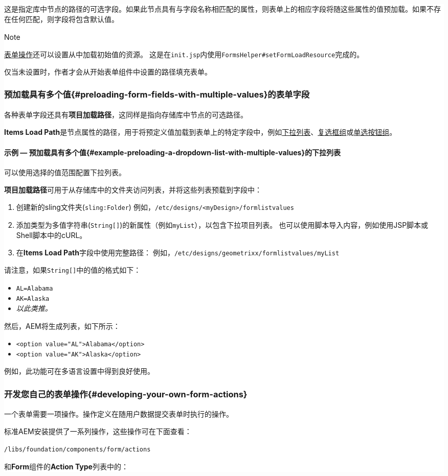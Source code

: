 这是指定库中节点的路径的可选字段。如果此节点具有与字段名称相匹配的属性，则表单上的相应字段将随这些属性的值预加载。如果不存在任何匹配，则字段将包含默认值。

>[!NOTE]
>
>[表单操作](#developing-your-own-form-actions)还可以设置从中加载初始值的资源。 这是在`init.jsp`内使用`FormsHelper#setFormLoadResource`完成的。
>
>仅当未设置时，作者才会从开始表单组件中设置的路径填充表单。

### 预加载具有多个值{#preloading-form-fields-with-multiple-values}的表单字段

各种表单字段还具有&#x200B;**项目加载路径**，这同样是指向存储库中节点的可选路径。

**Items Load Path**&#x200B;是节点属性的路径，用于将预定义值加载到表单上的特定字段中，例如[下拉列表](/help/sites-authoring/default-components-foundation.md#dropdown-list)、[复选框组](/help/sites-authoring/default-components-foundation.md#checkbox-group)或[单选按钮组](/help/sites-authoring/default-components-foundation.md#radio-group)。

#### 示例 — 预加载具有多个值{#example-preloading-a-dropdown-list-with-multiple-values}的下拉列表

可以使用选择的值范围配置下拉列表。

**项目加载路径**&#x200B;可用于从存储库中的文件夹访问列表，并将这些列表预载到字段中：

1. 创建新的sling文件夹(`sling:Folder`)
例如，`/etc/designs/<myDesign>/formlistvalues`

1. 添加类型为多值字符串(`String[]`)的新属性（例如`myList`），以包含下拉项目列表。 也可以使用脚本导入内容，例如使用JSP脚本或Shell脚本中的cURL。

1. 在&#x200B;**Items Load Path**字段中使用完整路径：
例如，`/etc/designs/geometrixx/formlistvalues/myList`

请注意，如果`String[]`中的值的格式如下：

* `AL=Alabama`
* `AK=Alaska`
* *以此类推。*

然后，AEM将生成列表，如下所示：

* `<option value="AL">Alabama</option>`
* `<option value="AK">Alaska</option>`

例如，此功能可在多语言设置中得到良好使用。

### 开发您自己的表单操作{#developing-your-own-form-actions}

一个表单需要一项操作。操作定义在随用户数据提交表单时执行的操作。

标准AEM安装提供了一系列操作，这些操作可在下面查看：

`/libs/foundation/components/form/actions`

和&#x200B;**Form**&#x200B;组件的&#x200B;**Action Type**&#x200B;列表中的：
